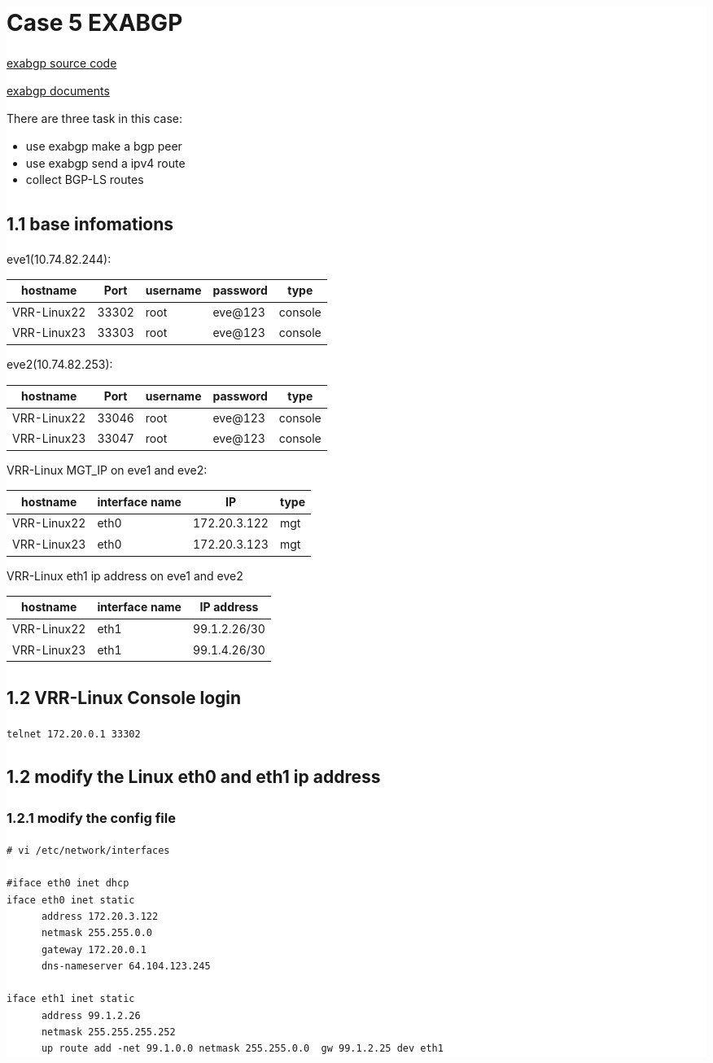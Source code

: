 # Case 5  EXABGP

[exabgp source code](https://github.com/Exa-Networks/exabgp)

[exabgp documents](https://github.com/Exa-Networks/exabgp/wiki/_pages)

There are three task in this case:
- use exabgp make a bgp peer
- use exabgp send a ipv4 route
- collect BGP-LS routes

## 1.1 base infomations
eve1(10.74.82.244): 

hostname | Port | username | password    | type
---------|------|----------|-------------| ---
VRR-Linux22    | 33302| root    | eve@123| console
VRR-Linux23    | 33303| root    | eve@123| console


eve2(10.74.82.253):

hostname | Port | username | password    | type
---------|------|----------|-------------| ---
VRR-Linux22    | 33046 | root    | eve@123|console
VRR-Linux23    | 33047 | root    | eve@123|console

VRR-Linux MGT_IP on eve1 and eve2:

hostname      | interface name | IP           | type
--------------| ---------------|--------------| ----
VRR-Linux22|eth0                | 172.20.3.122 | mgt
VRR-Linux23|eth0                | 172.20.3.123 | mgt

VRR-Linux eth1 ip address on eve1 and eve2

hostname      | interface name | IP address
--------------|----------------|--------------
VRR-Linux22   | eth1           | 99.1.2.26/30
VRR-Linux23   | eth1           | 99.1.4.26/30


## 1.2 VRR-Linux Console login

```
telnet 172.20.0.1 33302

```

## 1.2 modify the Linux eth0 and eth1 ip address

### 1.2.1 modify the config file
```
# vi /etc/network/interfaces

#iface eth0 inet dhcp
iface eth0 inet static
      address 172.20.3.122
      netmask 255.255.0.0
      gateway 172.20.0.1
      dns-nameserver 64.104.123.245

iface eth1 inet static
      address 99.1.2.26
      netmask 255.255.255.252
      up route add -net 99.1.0.0 netmask 255.255.0.0  gw 99.1.2.25 dev eth1
```